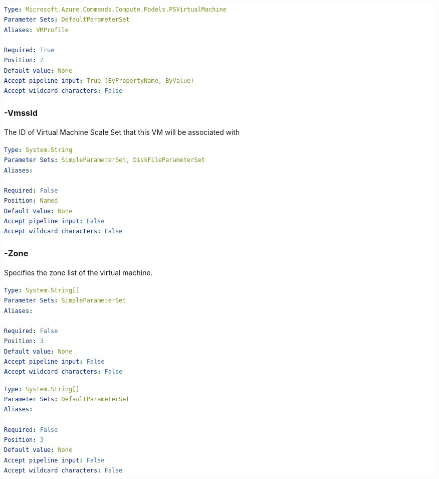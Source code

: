 ```yaml
Type: Microsoft.Azure.Commands.Compute.Models.PSVirtualMachine
Parameter Sets: DefaultParameterSet
Aliases: VMProfile

Required: True
Position: 2
Default value: None
Accept pipeline input: True (ByPropertyName, ByValue)
Accept wildcard characters: False
```

### -VmssId
The ID of Virtual Machine Scale Set that this VM will be associated with

```yaml
Type: System.String
Parameter Sets: SimpleParameterSet, DiskFileParameterSet
Aliases:

Required: False
Position: Named
Default value: None
Accept pipeline input: False
Accept wildcard characters: False
```

### -Zone
Specifies the zone list of the virtual machine.

```yaml
Type: System.String[]
Parameter Sets: SimpleParameterSet
Aliases:

Required: False
Position: 3
Default value: None
Accept pipeline input: False
Accept wildcard characters: False
```

```yaml
Type: System.String[]
Parameter Sets: DefaultParameterSet
Aliases:

Required: False
Position: 3
Default value: None
Accept pipeline input: False
Accept wildcard characters: False
```
